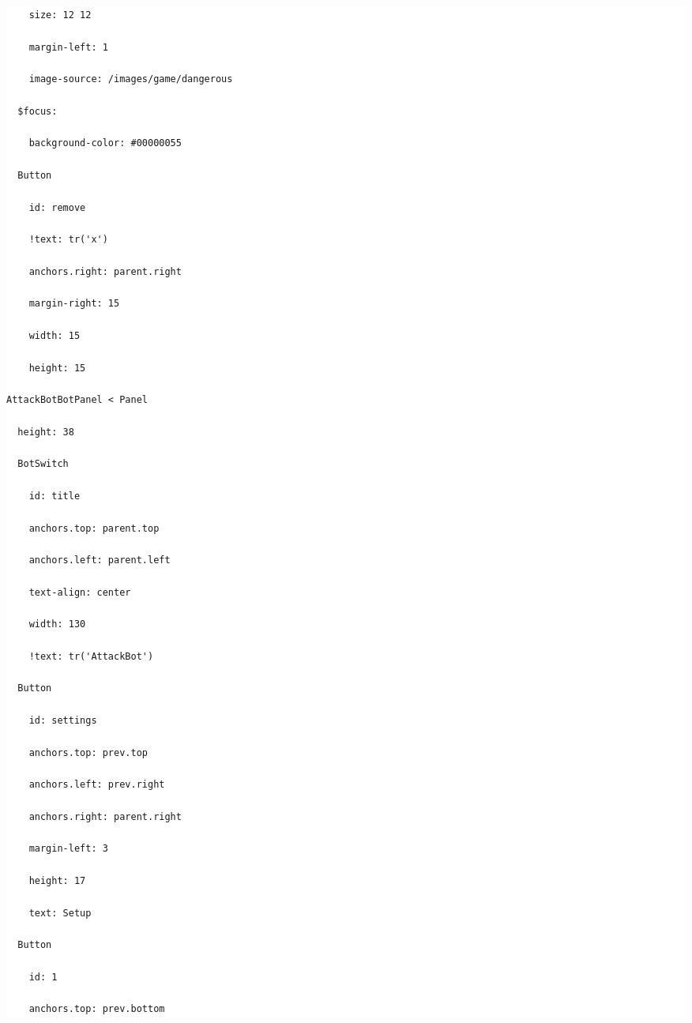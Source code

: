 ```
    size: 12 12

    margin-left: 1

    image-source: /images/game/dangerous

  $focus:

    background-color: #00000055

  Button

    id: remove

    !text: tr('x')

    anchors.right: parent.right

    margin-right: 15

    width: 15

    height: 15

AttackBotBotPanel < Panel

  height: 38

  BotSwitch

    id: title

    anchors.top: parent.top

    anchors.left: parent.left

    text-align: center

    width: 130

    !text: tr('AttackBot')

  Button

    id: settings

    anchors.top: prev.top

    anchors.left: prev.right

    anchors.right: parent.right

    margin-left: 3

    height: 17

    text: Setup

  Button

    id: 1

    anchors.top: prev.bottom
```